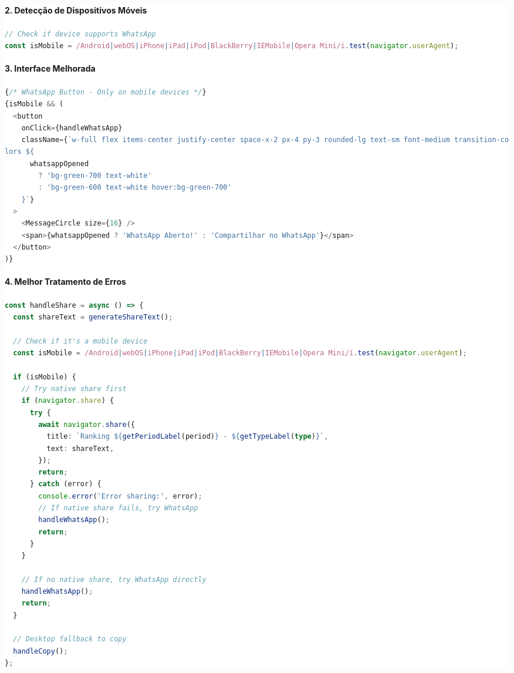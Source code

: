 #### **2. Detecção de Dispositivos Móveis**
```typescript
// Check if device supports WhatsApp
const isMobile = /Android|webOS|iPhone|iPad|iPod|BlackBerry|IEMobile|Opera Mini/i.test(navigator.userAgent);
```

#### **3. Interface Melhorada**
```typescript
{/* WhatsApp Button - Only on mobile devices */}
{isMobile && (
  <button
    onClick={handleWhatsApp}
    className={`w-full flex items-center justify-center space-x-2 px-4 py-3 rounded-lg text-sm font-medium transition-colors ${
      whatsappOpened
        ? 'bg-green-700 text-white'
        : 'bg-green-600 text-white hover:bg-green-700'
    }`}
  >
    <MessageCircle size={16} />
    <span>{whatsappOpened ? 'WhatsApp Aberto!' : 'Compartilhar no WhatsApp'}</span>
  </button>
)}
```

#### **4. Melhor Tratamento de Erros**
```typescript
const handleShare = async () => {
  const shareText = generateShareText();
  
  // Check if it's a mobile device
  const isMobile = /Android|webOS|iPhone|iPad|iPod|BlackBerry|IEMobile|Opera Mini/i.test(navigator.userAgent);
  
  if (isMobile) {
    // Try native share first
    if (navigator.share) {
      try {
        await navigator.share({
          title: `Ranking ${getPeriodLabel(period)} - ${getTypeLabel(type)}`,
          text: shareText,
        });
        return;
      } catch (error) {
        console.error('Error sharing:', error);
        // If native share fails, try WhatsApp
        handleWhatsApp();
        return;
      }
    }
    
    // If no native share, try WhatsApp directly
    handleWhatsApp();
    return;
  }
  
  // Desktop fallback to copy
  handleCopy();
};
```
